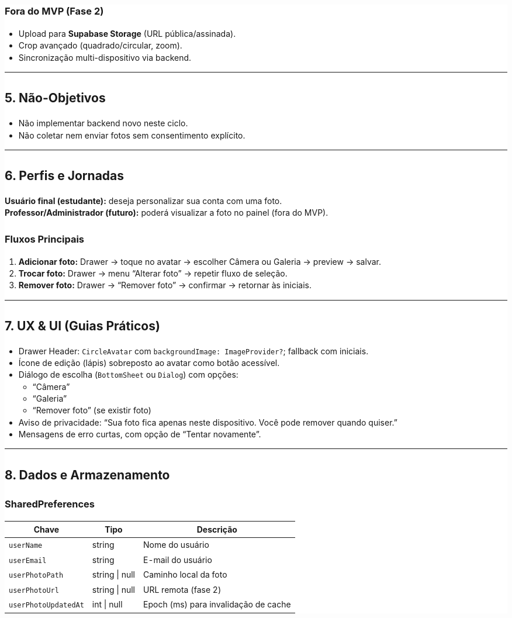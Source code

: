 ### Fora do MVP (Fase 2)
- Upload para **Supabase Storage** (URL pública/assinada).  
- Crop avançado (quadrado/circular, zoom).  
- Sincronização multi-dispositivo via backend.

---

## 5. Não-Objetivos
- Não implementar backend novo neste ciclo.  
- Não coletar nem enviar fotos sem consentimento explícito.

---

## 6. Perfis e Jornadas

**Usuário final (estudante):** deseja personalizar sua conta com uma foto.  
**Professor/Administrador (futuro):** poderá visualizar a foto no painel (fora do MVP).  

### Fluxos Principais
1. **Adicionar foto:** Drawer → toque no avatar → escolher Câmera ou Galeria → preview → salvar.  
2. **Trocar foto:** Drawer → menu “Alterar foto” → repetir fluxo de seleção.  
3. **Remover foto:** Drawer → “Remover foto” → confirmar → retornar às iniciais.

---

## 7. UX & UI (Guias Práticos)
- Drawer Header: `CircleAvatar` com `backgroundImage: ImageProvider?`; fallback com iniciais.  
- Ícone de edição (lápis) sobreposto ao avatar como botão acessível.  
- Diálogo de escolha (`BottomSheet` ou `Dialog`) com opções:
  - “Câmera”
  - “Galeria”
  - “Remover foto” (se existir foto)
- Aviso de privacidade: “Sua foto fica apenas neste dispositivo. Você pode remover quando quiser.”  
- Mensagens de erro curtas, com opção de “Tentar novamente”.

---

## 8. Dados e Armazenamento

### SharedPreferences

| Chave | Tipo | Descrição |
|-------|------|------------|
| `userName` | string | Nome do usuário |
| `userEmail` | string | E-mail do usuário |
| `userPhotoPath` | string \| null | Caminho local da foto |
| `userPhotoUrl` | string \| null | URL remota (fase 2) |
| `userPhotoUpdatedAt` | int \| null | Epoch (ms) para invalidação de cache |
